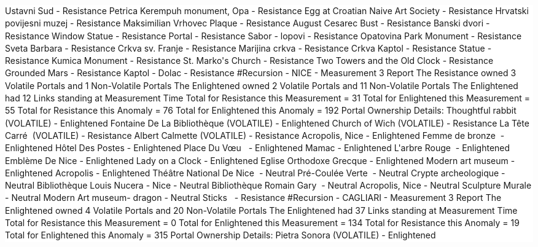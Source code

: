 Ustavni Sud - Resistance
Petrica Kerempuh monument, Opa - Resistance
Egg at Croatian Naive Art Society - Resistance
Hrvatski povijesni muzej - Resistance
Maksimilian Vrhovec Plaque - Resistance
August Cesarec Bust - Resistance
Banski dvori - Resistance
Window Statue - Resistance
Portal - Resistance
Sabor - lopovi - Resistance
Opatovina Park Monument - Resistance
Sveta Barbara - Resistance
Crkva sv. Franje - Resistance
Marijina crkva - Resistance
Crkva Kaptol - Resistance
Statue - Resistance
Kumica Monument - Resistance
St. Marko's Church - Resistance
Two Towers and the Old Clock - Resistance
Grounded Mars - Resistance
Kaptol - Dolac - Resistance
#Recursion - NICE - Measurement 3 Report
The Resistance owned 3 Volatile Portals and 1 Non-Volatile Portals
The Enlightened owned 2 Volatile Portals and 11 Non-Volatile Portals
The Enlightened had 12 Links standing at Measurement Time
Total for Resistance this Measurement = 31
Total for Enlightened this Measurement = 55
Total for Resistance this Anomaly = 76
Total for Enlightened this Anomaly = 192
Portal Ownership Details:
Thoughtful rabbit (VOLATILE) - Enlightened
Fontaine De La Bibliothèque (VOLATILE) - Enlightened
Church of Wich (VOLATILE) - Resistance
La Tête Carré  (VOLATILE) - Resistance
Albert Calmette (VOLATILE) - Resistance
Acropolis, Nice - Enlightened
Femme de bronze  - Enlightened
Hôtel Des Postes - Enlightened
Place Du Vœu   - Enlightened
Mamac - Enlightened
L'arbre Rouge  - Enlightened
Emblème De Nice - Enlightened
Lady on a Clock - Enlightened
Eglise Orthodoxe Grecque - Enlightened
Modern art museum - Enlightened
Acropolis - Enlightened
Théâtre National De Nice  - Neutral
Pré-Coulée Verte  - Neutral
Crypte archeologique - Neutral
Bibliothèque Louis Nucera - Nice - Neutral
Bibliothèque Romain Gary  - Neutral
Acropolis, Nice - Neutral
Sculpture Murale - Neutral
Modern Art museum- dragon - Neutral
Sticks   - Resistance
#Recursion - CAGLIARI - Measurement 3 Report
The Enlightened owned 4 Volatile Portals and 20 Non-Volatile Portals
The Enlightened had 37 Links standing at Measurement Time
Total for Resistance this Measurement = 0
Total for Enlightened this Measurement = 134
Total for Resistance this Anomaly = 19
Total for Enlightened this Anomaly = 315
Portal Ownership Details:
Pietra Sonora (VOLATILE) - Enlightened